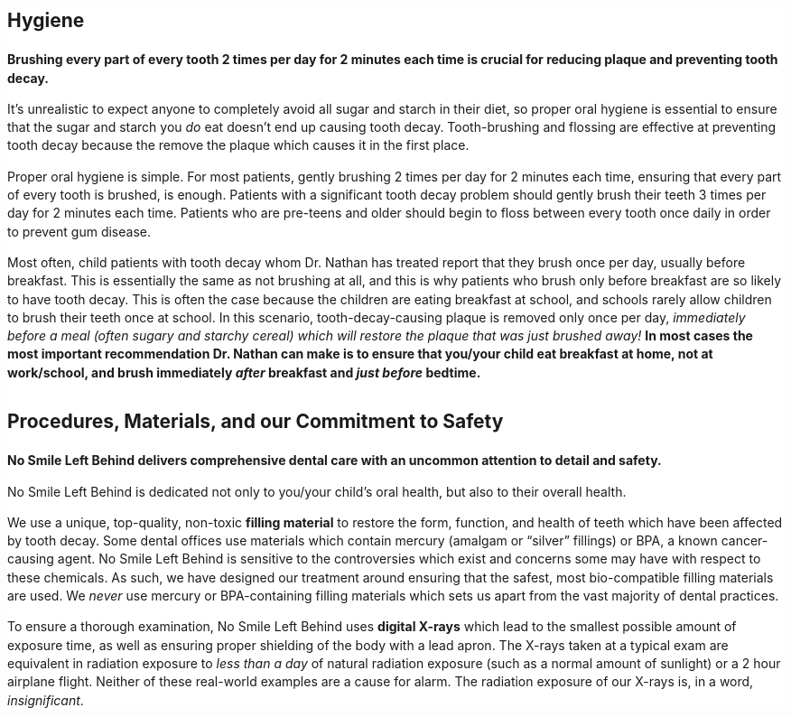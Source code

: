 </section>


<section id="hygiene" class="section patient-section">

<h2 class="section-header">Hygiene</h2>

<p><b>Brushing every part of every tooth 2 times per day for 2 minutes each time is crucial for reducing plaque and preventing tooth decay.</b></p>

<p>It’s unrealistic to expect anyone to completely avoid all sugar and starch in their diet, so proper oral hygiene is essential to ensure that the sugar and starch you <i>do </i>eat doesn’t end up causing tooth decay. Tooth-brushing and flossing are effective at preventing tooth decay because the remove the plaque which causes it in the first place.</p>

<p>Proper oral hygiene is simple. For most patients, gently brushing 2 times per day for 2 minutes each time, ensuring that every part of every tooth is brushed, is enough. Patients with a significant tooth decay problem should gently brush their teeth 3 times per day for 2 minutes each time. Patients who are pre-teens and older should begin to floss between every tooth once daily in order to prevent gum disease.</p>

<p>Most often, child patients with tooth decay whom Dr. Nathan has treated report that they brush once per day, usually before breakfast. This is essentially the same as not brushing at all, and this is why patients who brush only before breakfast are so likely to have tooth decay. This is often the case because the children are eating breakfast at school, and schools rarely allow children to brush their teeth once at school. In this scenario, tooth-decay-causing plaque is removed only once per day, <i>immediately before a meal (often sugary and starchy cereal) which will restore the plaque that was just brushed away!</i> <b>In most cases the most important recommendation Dr. Nathan can make is to ensure that you/your child eat breakfast at home, not at work/school, and brush immediately </b><i><b>after</b></i><b> breakfast and </b><i><b>just before</b></i><b> bedtime.</b></p>

</section>



<section id="procedures-materials-safety" class="section patient-section">

<h2 class="section-header">Procedures, Materials, and our Commitment to Safety</h2>

<p><b>No Smile Left Behind delivers comprehensive dental care with an uncommon attention to detail and safety.</b></p>

<p>No Smile Left Behind is dedicated not only to you/your child’s oral health, but also to their overall health.</p>

<p>We use a unique, top-quality, non-toxic <b>filling material</b> to restore the form, function, and health of teeth which have been affected by tooth decay. Some dental offices use materials which contain mercury (amalgam or “silver” fillings) or BPA, a known cancer-causing agent. No Smile Left Behind is sensitive to the controversies which exist and concerns some may have with respect to these chemicals. As such, we have designed our treatment around ensuring that the safest, most bio-compatible filling materials are used. We <i>never</i> use mercury or BPA-containing filling materials which sets us apart from the vast majority of dental practices.</p>

<p>To ensure a thorough examination, No Smile Left Behind uses <b>digital X-rays</b> which lead to the smallest possible amount of exposure time, as well as ensuring proper shielding of the body with a lead apron. The X-rays taken at a typical exam are equivalent in radiation exposure to <i>less than a day</i> of natural radiation exposure (such as a normal amount of sunlight) or a 2 hour airplane flight. Neither of these real-world examples are a cause for alarm. The radiation exposure of our X-rays is, in a word, <i>insignificant</i>.</p>
